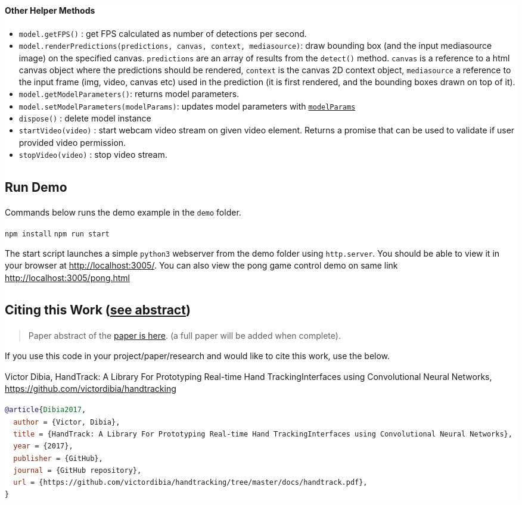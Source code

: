 #### Other Helper Methods

- `model.getFPS()` : get FPS calculated as number of detections per second.
- `model.renderPredictions(predictions, canvas, context, mediasource)`:  draw bounding box (and the input mediasource image) on the specified canvas. `predictions` are an array of results from the `detect()` method. `canvas` is a reference to a html canvas object where the predictions should be rendered, `context` is the canvas 2D context object, `mediasource` a reference to the input frame (img, video, canvas etc) used in the prediction (it is first rendered, and the bounding boxes drawn on top of it).
- `model.getModelParameters()`: returns model parameters.
- `model.setModelParameters(modelParams)`: updates model parameters with [`modelParams`](#loading-the-model-handtrackload)
- `dispose()` : delete model instance
- `startVideo(video)` : start webcam video stream on given video element. Returns a promise that can be used to validate if user provided video permission.
- `stopVideo(video)` : stop video stream.

## Run Demo 

Commands below runs the demo example in the `demo` folder.

`npm install`
`npm run start`

The start script launches a simple `python3` webserver from the demo folder using `http.server`. You should be able to view it in your browser at [http://localhost:3005/](http://localhost:3005/). You can also view the pong game control demo on same link [http://localhost:3005/pong.html](http://localhost:3005/pong.html)




## Citing this Work ([see abstract](https://github.com/victordibia/handtracking/tree/master/docs/handtrack.pdf))


> Paper abstract of the [paper is here](https://github.com/victordibia/handtracking/tree/master/docs/handtrack.pdf). (a full paper will be added when complete).

If you use this code in your project/paper/research and would like to cite this work, use the below.

Victor Dibia, HandTrack: A Library For Prototyping Real-time Hand TrackingInterfaces using Convolutional Neural Networks, https://github.com/victordibia/handtracking

```bib
@article{Dibia2017,
  author = {Victor, Dibia},
  title = {HandTrack: A Library For Prototyping Real-time Hand TrackingInterfaces using Convolutional Neural Networks},
  year = {2017},
  publisher = {GitHub},
  journal = {GitHub repository},
  url = {https://github.com/victordibia/handtracking/tree/master/docs/handtrack.pdf}, 
}
```
